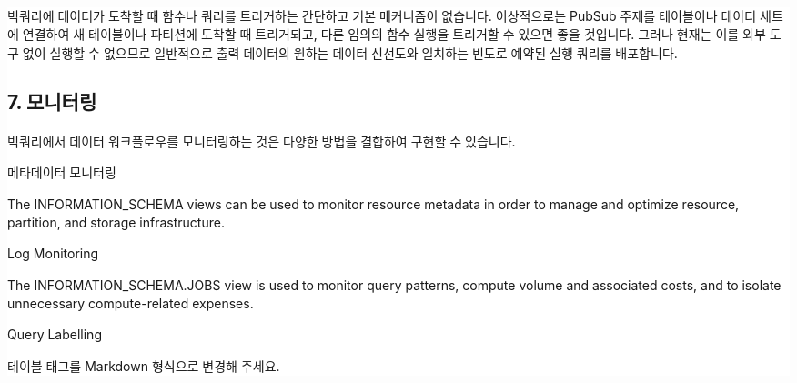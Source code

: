 <script>
     (adsbygoogle = window.adsbygoogle || []).push({});
</script>

빅쿼리에 데이터가 도착할 때 함수나 쿼리를 트리거하는 간단하고 기본 메커니즘이 없습니다. 이상적으로는 PubSub 주제를 테이블이나 데이터 세트에 연결하여 새 테이블이나 파티션에 도착할 때 트리거되고, 다른 임의의 함수 실행을 트리거할 수 있으면 좋을 것입니다. 그러나 현재는 이를 외부 도구 없이 실행할 수 없으므로 일반적으로 출력 데이터의 원하는 데이터 신선도와 일치하는 빈도로 예약된 실행 쿼리를 배포합니다.

## 7. 모니터링

빅쿼리에서 데이터 워크플로우를 모니터링하는 것은 다양한 방법을 결합하여 구현할 수 있습니다.

메타데이터 모니터링



<ins class="adsbygoogle"
     style="display:block"
     data-ad-client="ca-pub-4877378276818686"
     data-ad-slot="1107185301"
     data-ad-format="auto"
     data-full-width-responsive="true"></ins>

<script>
     (adsbygoogle = window.adsbygoogle || []).push({});
</script>

The INFORMATION_SCHEMA views can be used to monitor resource metadata in order to manage and optimize resource, partition, and storage infrastructure.

Log Monitoring

The INFORMATION_SCHEMA.JOBS view is used to monitor query patterns, compute volume and associated costs, and to isolate unnecessary compute-related expenses.

Query Labelling



<ins class="adsbygoogle"
     style="display:block"
     data-ad-client="ca-pub-4877378276818686"
     data-ad-slot="1107185301"
     data-ad-format="auto"
     data-full-width-responsive="true"></ins>

<script>
     (adsbygoogle = window.adsbygoogle || []).push({});
</script>

테이블 태그를 Markdown 형식으로 변경해 주세요.



<ins class="adsbygoogle"
     style="display:block"
     data-ad-client="ca-pub-4877378276818686"
     data-ad-slot="1107185301"
     data-ad-format="auto"
     data-full-width-responsive="true"></ins>
